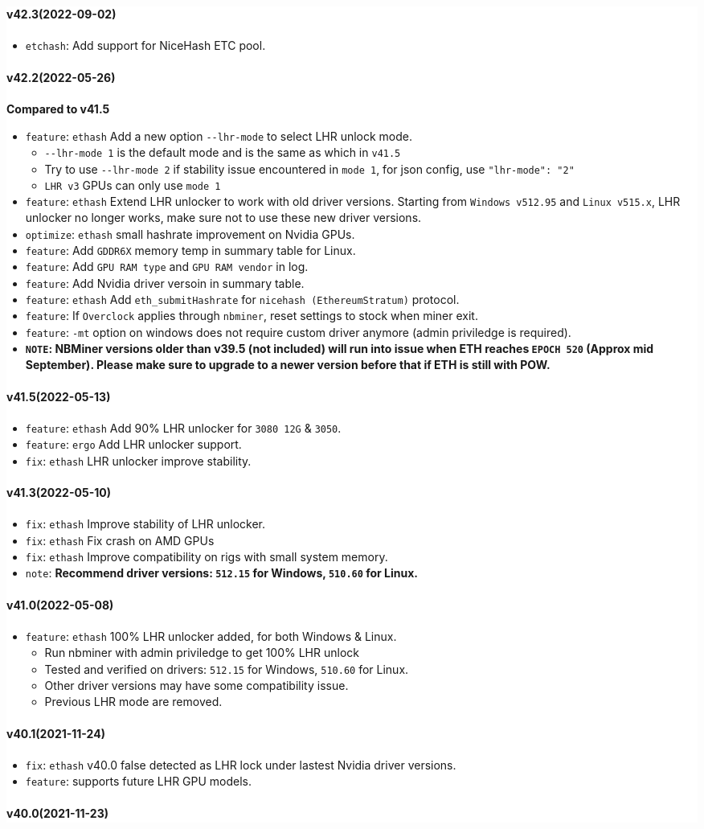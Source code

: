 #### v42.3(2022-09-02)

- `etchash`: Add support for NiceHash ETC pool.

#### v42.2(2022-05-26)

**Compared to v41.5**

- `feature`: `ethash` Add a new option `--lhr-mode` to select LHR unlock mode.
  - `--lhr-mode 1` is the default mode and is the same as which in `v41.5`
  - Try to use `--lhr-mode 2` if stability issue encountered in `mode 1`, for json config, use `"lhr-mode": "2"`
  - `LHR v3` GPUs can only use `mode 1`
- `feature`: `ethash` Extend LHR unlocker to work with old driver versions. Starting from `Windows v512.95` and `Linux v515.x`, LHR unlocker no longer works, make sure not to use these new driver versions.
- `optimize`: `ethash` small hashrate improvement on Nvidia GPUs.
- `feature`: Add `GDDR6X` memory temp in summary table for Linux.
- `feature`: Add `GPU RAM type` and `GPU RAM vendor` in log.
- `feature`: Add Nvidia driver versoin in summary table.
- `feature`: `ethash` Add `eth_submitHashrate` for `nicehash (EthereumStratum)` protocol.
- `feature`: If `Overclock` applies through `nbminer`, reset settings to stock when miner exit.
- `feature`: `-mt` option on windows does not require custom driver anymore (admin priviledge is required).
- **`NOTE`: NBMiner versions older than v39.5 (not included) will run into issue when ETH reaches `EPOCH 520` (Approx mid September). Please make sure to upgrade to a newer version before that if ETH is still with POW.**

#### v41.5(2022-05-13)

- `feature`: `ethash` Add 90% LHR unlocker for `3080 12G` & `3050`.
- `feature`: `ergo` Add LHR unlocker support.
- `fix`: `ethash` LHR unlocker improve stability.

#### v41.3(2022-05-10)

- `fix`: `ethash` Improve stability of LHR unlocker.
- `fix`: `ethash` Fix crash on AMD GPUs
- `fix`: `ethash` Improve compatibility on rigs with small system memory.
- `note`: **Recommend driver versions: `512.15` for Windows, `510.60` for Linux.**

#### v41.0(2022-05-08)

- `feature`: `ethash` 100% LHR unlocker added, for both Windows & Linux.
  - Run nbminer with admin priviledge to get 100% LHR unlock
  - Tested and verified on drivers: `512.15` for Windows, `510.60` for Linux.
  - Other driver versions may have some compatibility issue.
  - Previous LHR mode are removed.

#### v40.1(2021-11-24)

- `fix`: `ethash` v40.0 false detected as LHR lock under lastest Nvidia driver versions.
- `feature`: supports future LHR GPU models.

#### v40.0(2021-11-23)

